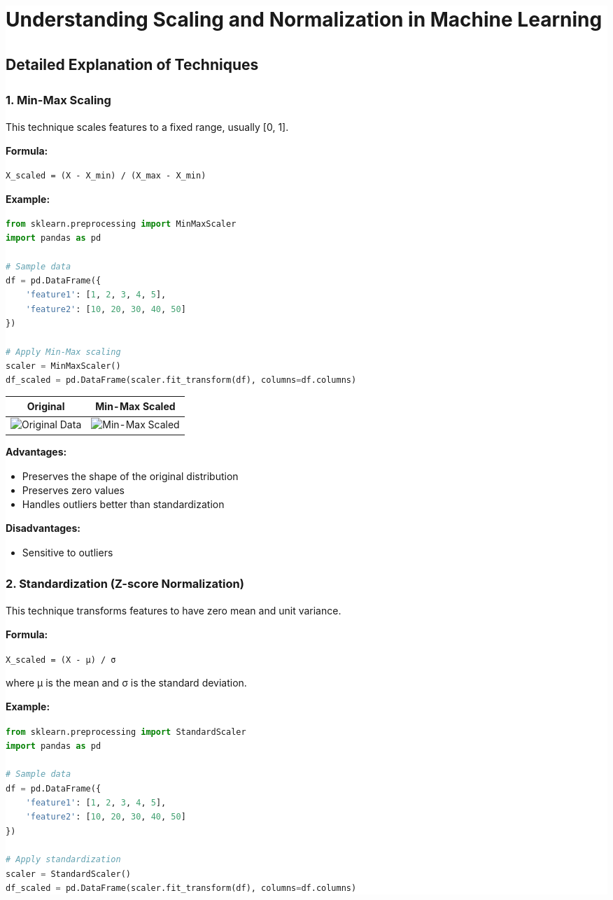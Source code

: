 # Understanding Scaling and Normalization in Machine Learning

## Detailed Explanation of Techniques

### 1. Min-Max Scaling

This technique scales features to a fixed range, usually [0, 1].

**Formula:**
```
X_scaled = (X - X_min) / (X_max - X_min)
```

**Example:**
```python
from sklearn.preprocessing import MinMaxScaler
import pandas as pd

# Sample data
df = pd.DataFrame({
    'feature1': [1, 2, 3, 4, 5],
    'feature2': [10, 20, 30, 40, 50]
})

# Apply Min-Max scaling
scaler = MinMaxScaler()
df_scaled = pd.DataFrame(scaler.fit_transform(df), columns=df.columns)
```

| Original | Min-Max Scaled |
|----------|----------------|
| ![Original Data](https://via.placeholder.com/150) | ![Min-Max Scaled](https://via.placeholder.com/150) |

**Advantages:**
- Preserves the shape of the original distribution
- Preserves zero values
- Handles outliers better than standardization

**Disadvantages:**
- Sensitive to outliers

### 2. Standardization (Z-score Normalization)

This technique transforms features to have zero mean and unit variance.

**Formula:**
```
X_scaled = (X - μ) / σ
```
where μ is the mean and σ is the standard deviation.

**Example:**
```python
from sklearn.preprocessing import StandardScaler
import pandas as pd

# Sample data
df = pd.DataFrame({
    'feature1': [1, 2, 3, 4, 5],
    'feature2': [10, 20, 30, 40, 50]
})

# Apply standardization
scaler = StandardScaler()
df_scaled = pd.DataFrame(scaler.fit_transform(df), columns=df.columns)
```